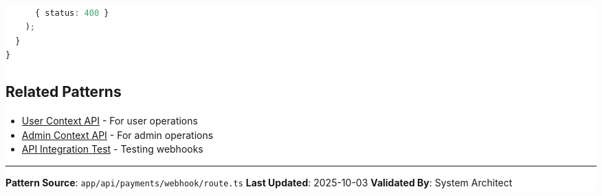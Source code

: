 ```typescript
      { status: 400 }
    );
  }
}
```

## Related Patterns

- [User Context API](./user-context-api.md) - For user operations
- [Admin Context API](./admin-context-api.md) - For admin operations
- [API Integration Test](../testing/api-integration-test.md) - Testing webhooks

---

**Pattern Source**: `app/api/payments/webhook/route.ts`
**Last Updated**: 2025-10-03
**Validated By**: System Architect
